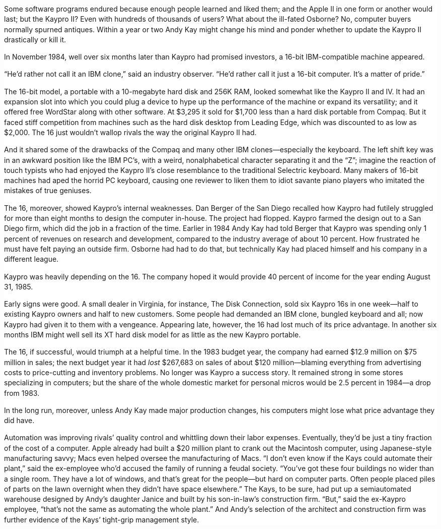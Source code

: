 Some software programs endured because enough people learned and liked them; and the Apple II in one form or another would last; but the Kaypro II? Even with hundreds of thousands of users? What about the ill-fated Osborne? No, computer buyers normally spurned antiques. Within a year or two Andy Kay might change his mind and ponder whether to update the Kaypro II drastically or kill it.

In November 1984, well over six months later than Kaypro had promised investors, a 16-bit IBM-compatible machine appeared.

“He’d rather not call it an IBM clone,” said an industry observer. “He’d rather call it just a 16-bit computer. It’s a matter of pride.”

The 16-bit model, a portable with a 10-megabyte hard disk and 256K RAM, looked somewhat like the Kaypro II and IV. It had an expansion slot into which you could plug a device to hype up the performance of the machine or expand its versatility; and it offered free WordStar along with other software. At $3,295 it sold for $1,700 less than a hard disk portable from Compaq. But it faced stiff competition from machines such as the hard disk desktop from Leading Edge, which was discounted to as low as $2,000. The 16 just wouldn’t wallop rivals the way the original Kaypro II had.

And it shared some of the drawbacks of the Compaq and many other IBM clones—especially the keyboard. The left shift key was in an awkward position like the IBM PC’s, with a weird, nonalphabetical character separating it and the “Z”; imagine the reaction of touch typists who had enjoyed the Kaypro II’s close resemblance to the traditional Selectric keyboard. Many makers of 16-bit machines had aped the horrid PC keyboard, causing one reviewer to liken them to idiot savante piano players who imitated the mistakes of true geniuses.

The 16, moreover, showed Kaypro’s internal weaknesses. Dan Berger of the San Diego recalled how Kaypro had futilely struggled for more than eight months to design the computer in-house. The project had flopped. Kaypro farmed the design out to a San Diego firm, which did the job in a fraction of the time. Earlier in 1984 Andy Kay had told Berger that Kaypro was spending only 1 percent of revenues on research and development, compared to the industry average of about 10 percent. How frustrated he must have felt paying an outside firm. Osborne had had to do that, but technically Kay had placed himself and his company in a different league.

Kaypro was heavily depending on the 16. The company hoped it would provide 40 percent of income for the year ending August 31, 1985.

Early signs were good. A small dealer in Virginia, for instance, The Disk Connection, sold six Kaypro 16s in one week—half to existing Kaypro owners and half to new customers. Some people had demanded an IBM clone, bungled keyboard and all; now Kaypro had given it to them with a vengeance. Appearing late, however, the 16 had lost much of its price advantage. In another six months IBM might well sell its XT hard disk model for as little as the new Kaypro portable.

The 16, if successful, would triumph at a helpful time. In the 1983 budget year, the company had earned $12.9 million on $75 million in sales; the next budget year it had _lost_ $267,683 on sales of about $120 million—blaming everything from advertising costs to price-cutting and inventory problems. No longer was Kaypro a success story. It remained strong in some stores specializing in computers; but the share of the whole domestic market for personal micros would be 2.5 percent in 1984—a drop from 1983.

In the long run, moreover, unless Andy Kay made major production changes, his computers might lose what price advantage they did have.

Automation was improving rivals’ quality control and whittling down their labor expenses. Eventually, they’d be just a tiny fraction of the cost of a computer. Apple already had built a $20 million plant to crank out the Macintosh computer, using Japanese-style manufacturing savvy; Macs even helped oversee the manufacturing of Macs. “I don’t even know if the Kays could automate their plant,” said the ex-employee who’d accused the family of running a feudal society. “You’ve got these four buildings no wider than a single room. They have a lot of windows, and that’s great for the people—but hard on computer parts. Often people placed piles of parts on the lawn overnight when they didn’t have space elsewhere.” The Kays, to be sure, had put up a semiautomated warehouse designed by Andy’s daughter Janice and built by his son-in-law’s construction firm. “But,” said the ex-Kaypro employee, “that’s not the same as automating the whole plant.” And Andy’s selection of the architect and construction firm was further evidence of the Kays’ tight-grip management style.
